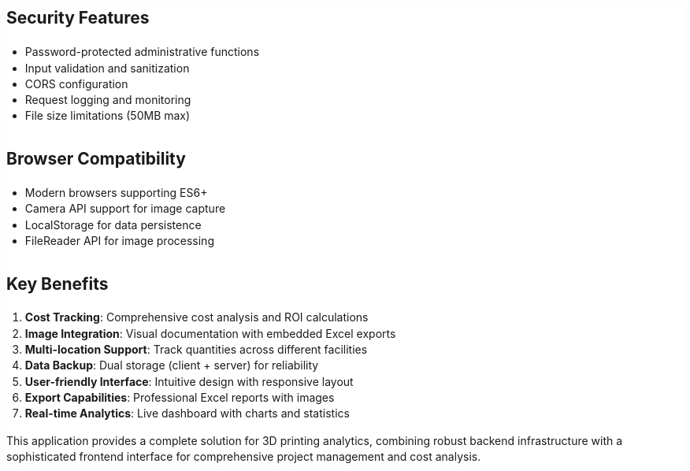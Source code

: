 ## Security Features
- Password-protected administrative functions
- Input validation and sanitization
- CORS configuration
- Request logging and monitoring
- File size limitations (50MB max)

## Browser Compatibility
- Modern browsers supporting ES6+
- Camera API support for image capture
- LocalStorage for data persistence
- FileReader API for image processing

## Key Benefits
1. **Cost Tracking**: Comprehensive cost analysis and ROI calculations
2. **Image Integration**: Visual documentation with embedded Excel exports
3. **Multi-location Support**: Track quantities across different facilities
4. **Data Backup**: Dual storage (client + server) for reliability
5. **User-friendly Interface**: Intuitive design with responsive layout
6. **Export Capabilities**: Professional Excel reports with images
7. **Real-time Analytics**: Live dashboard with charts and statistics

This application provides a complete solution for 3D printing analytics, combining robust backend infrastructure with a sophisticated frontend interface for comprehensive project management and cost analysis.